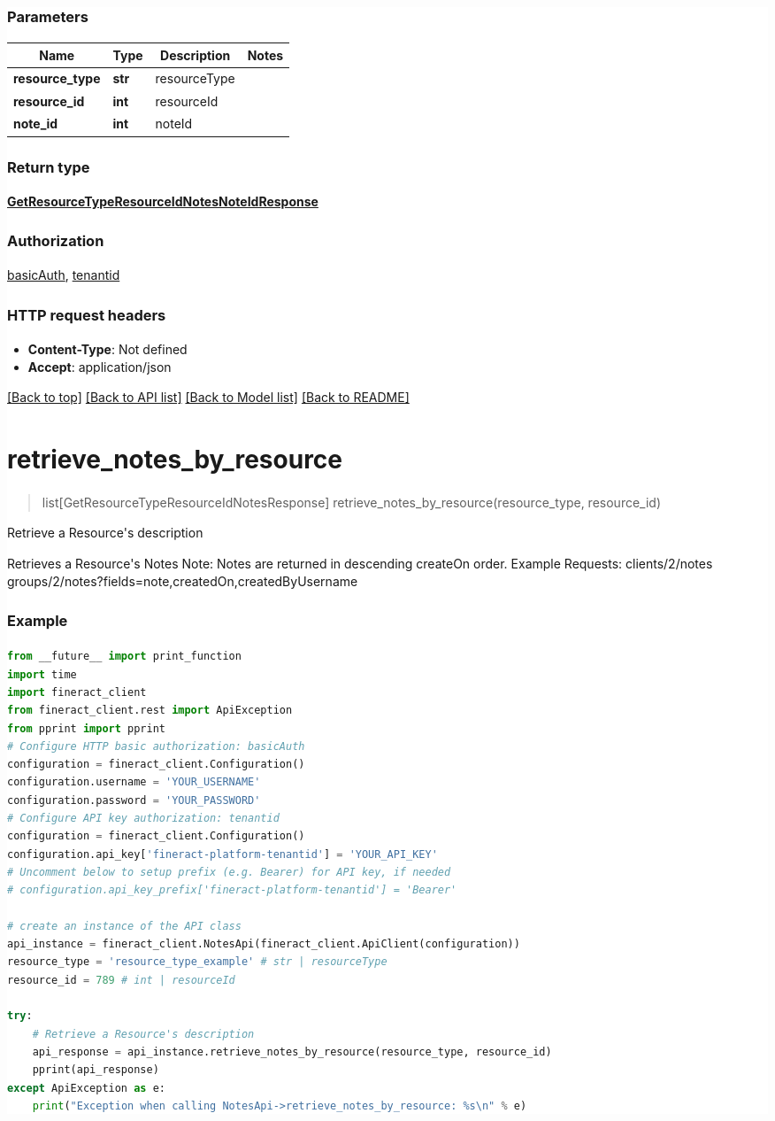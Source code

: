### Parameters

Name | Type | Description  | Notes
------------- | ------------- | ------------- | -------------
 **resource_type** | **str**| resourceType | 
 **resource_id** | **int**| resourceId | 
 **note_id** | **int**| noteId | 

### Return type

[**GetResourceTypeResourceIdNotesNoteIdResponse**](GetResourceTypeResourceIdNotesNoteIdResponse.md)

### Authorization

[basicAuth](../README.md#basicAuth), [tenantid](../README.md#tenantid)

### HTTP request headers

 - **Content-Type**: Not defined
 - **Accept**: application/json

[[Back to top]](#) [[Back to API list]](../README.md#documentation-for-api-endpoints) [[Back to Model list]](../README.md#documentation-for-models) [[Back to README]](../README.md)

# **retrieve_notes_by_resource**
> list[GetResourceTypeResourceIdNotesResponse] retrieve_notes_by_resource(resource_type, resource_id)

Retrieve a Resource's description

Retrieves a Resource's Notes  Note: Notes are returned in descending createOn order.  Example Requests:  clients/2/notes   groups/2/notes?fields=note,createdOn,createdByUsername

### Example
```python
from __future__ import print_function
import time
import fineract_client
from fineract_client.rest import ApiException
from pprint import pprint
# Configure HTTP basic authorization: basicAuth
configuration = fineract_client.Configuration()
configuration.username = 'YOUR_USERNAME'
configuration.password = 'YOUR_PASSWORD'
# Configure API key authorization: tenantid
configuration = fineract_client.Configuration()
configuration.api_key['fineract-platform-tenantid'] = 'YOUR_API_KEY'
# Uncomment below to setup prefix (e.g. Bearer) for API key, if needed
# configuration.api_key_prefix['fineract-platform-tenantid'] = 'Bearer'

# create an instance of the API class
api_instance = fineract_client.NotesApi(fineract_client.ApiClient(configuration))
resource_type = 'resource_type_example' # str | resourceType
resource_id = 789 # int | resourceId

try:
    # Retrieve a Resource's description
    api_response = api_instance.retrieve_notes_by_resource(resource_type, resource_id)
    pprint(api_response)
except ApiException as e:
    print("Exception when calling NotesApi->retrieve_notes_by_resource: %s\n" % e)
```

